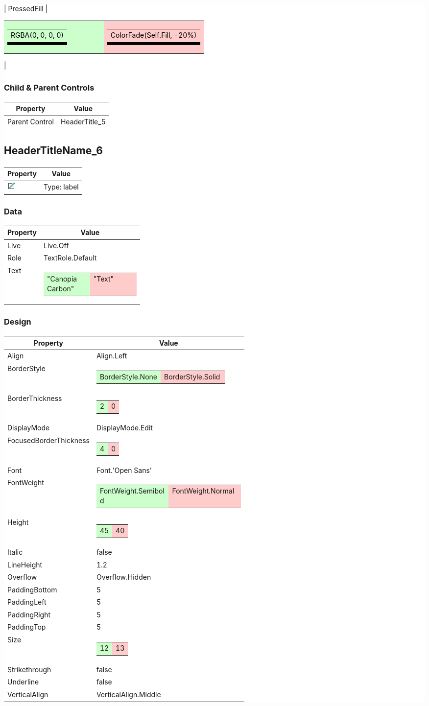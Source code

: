 | PressedFill         | <table border="0"><tr><td style="width:50%; background-color:#ccffcc; color:black;"><table border="0"><tr><td>RGBA(0, 0, 0, 0)</td></tr><tr><td style="background-color:#000000"></td></tr></table></td><td style="width:50%; background-color:#ffcccc; color:black;"><table border="0"><tr><td>ColorFade(Self.Fill, -20%)</td></tr><tr><td style="background-color:#000000"></td></tr></table></td></tr></table>        |

### Child & Parent Controls

| Property       | Value          |
| -------------- | -------------- |
| Parent Control | HeaderTitle\_5 |

## HeaderTitleName\_6

| Property                      | Value       |
| ----------------------------- | ----------- |
| ![label](resources/label.png) | Type: label |

### Data

| Property | Value                                                                                                                                                            |
| -------- | ---------------------------------------------------------------------------------------------------------------------------------------------------------------- |
| Live     | Live.Off                                                                                                                                                         |
| Role     | TextRole.Default                                                                                                                                                 |
| Text     | <table border="0"><tr><td style="background-color:#ccffcc; width:50%;">"Canopia Carbon"<td style="background-color:#ffcccc; width:50%;">"Text"</td></tr></table> |

### Design

| Property               | Value                                                                                                                                                                          |
| ---------------------- | ------------------------------------------------------------------------------------------------------------------------------------------------------------------------------ |
| Align                  | Align.Left                                                                                                                                                                     |
| BorderStyle            | <table border="0"><tr><td style="background-color:#ccffcc; width:50%;">BorderStyle.None<td style="background-color:#ffcccc; width:50%;">BorderStyle.Solid</td></tr></table>    |
| BorderThickness        | <table border="0"><tr><td style="background-color:#ccffcc; width:50%;">2<td style="background-color:#ffcccc; width:50%;">0</td></tr></table>                                   |
| DisplayMode            | DisplayMode.Edit                                                                                                                                                               |
| FocusedBorderThickness | <table border="0"><tr><td style="background-color:#ccffcc; width:50%;">4<td style="background-color:#ffcccc; width:50%;">0</td></tr></table>                                   |
| Font                   | Font.'Open Sans'                                                                                                                                                               |
| FontWeight             | <table border="0"><tr><td style="background-color:#ccffcc; width:50%;">FontWeight.Semibold<td style="background-color:#ffcccc; width:50%;">FontWeight.Normal</td></tr></table> |
| Height                 | <table border="0"><tr><td style="background-color:#ccffcc; width:50%;">45<td style="background-color:#ffcccc; width:50%;">40</td></tr></table>                                 |
| Italic                 | false                                                                                                                                                                          |
| LineHeight             | 1.2                                                                                                                                                                            |
| Overflow               | Overflow.Hidden                                                                                                                                                                |
| PaddingBottom          | 5                                                                                                                                                                              |
| PaddingLeft            | 5                                                                                                                                                                              |
| PaddingRight           | 5                                                                                                                                                                              |
| PaddingTop             | 5                                                                                                                                                                              |
| Size                   | <table border="0"><tr><td style="background-color:#ccffcc; width:50%;">12<td style="background-color:#ffcccc; width:50%;">13</td></tr></table>                                 |
| Strikethrough          | false                                                                                                                                                                          |
| Underline              | false                                                                                                                                                                          |
| VerticalAlign          | VerticalAlign.Middle                                                                                                                                                           |